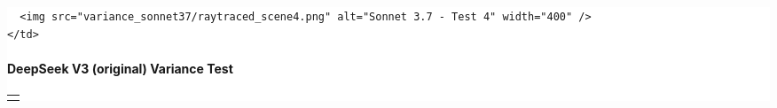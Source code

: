       <img src="variance_sonnet37/raytraced_scene4.png" alt="Sonnet 3.7 - Test 4" width="400" />
    </td>
  </tr>
</table>

#### DeepSeek V3 (original) Variance Test

<table align="center">
  <tr>
    <td align="center">